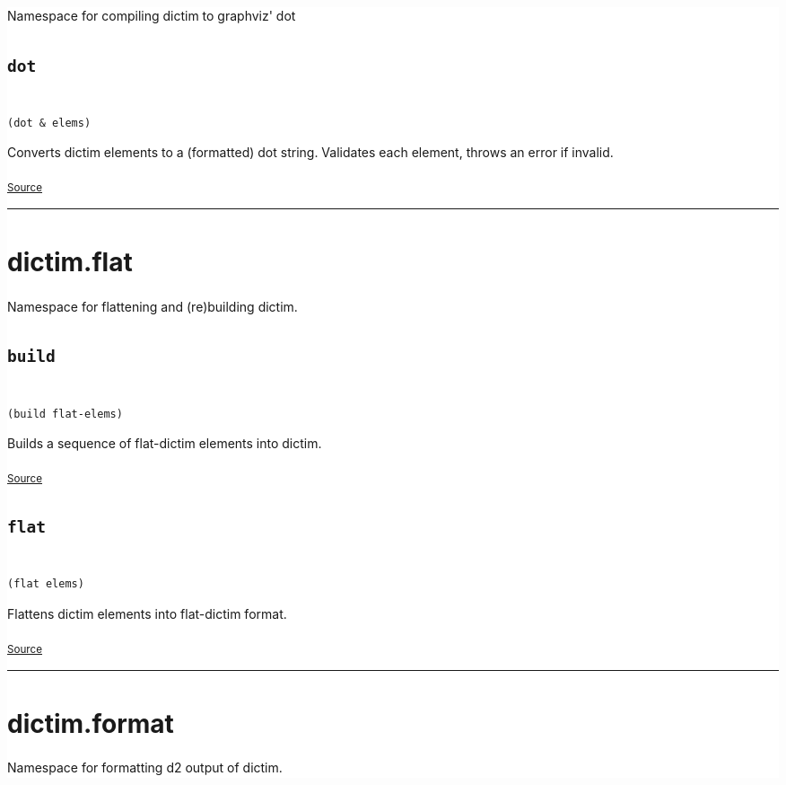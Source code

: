 
Namespace for compiling dictim to graphviz' dot




## <a name="dictim.dot.compile/dot">`dot`</a><a name="dictim.dot.compile/dot"></a>
``` clojure

(dot & elems)
```

Converts dictim elements to a (formatted) dot string.
   Validates each element, throws an error if invalid.
<p><sub><a href="https://github.com/judepayne/dictim/blob/main/src/dictim/dot/compile.cljc#L302-L317">Source</a></sub></p>

-----
# <a name="dictim.flat">dictim.flat</a>


Namespace for flattening and (re)building dictim.




## <a name="dictim.flat/build">`build`</a><a name="dictim.flat/build"></a>
``` clojure

(build flat-elems)
```

Builds a sequence of flat-dictim elements into dictim.
<p><sub><a href="https://github.com/judepayne/dictim/blob/main/src/dictim/flat.cljc#L152-L163">Source</a></sub></p>

## <a name="dictim.flat/flat">`flat`</a><a name="dictim.flat/flat"></a>
``` clojure

(flat elems)
```

Flattens dictim elements into flat-dictim format.
<p><sub><a href="https://github.com/judepayne/dictim/blob/main/src/dictim/flat.cljc#L122-L131">Source</a></sub></p>

-----
# <a name="dictim.format">dictim.format</a>


Namespace for formatting d2 output of dictim.
